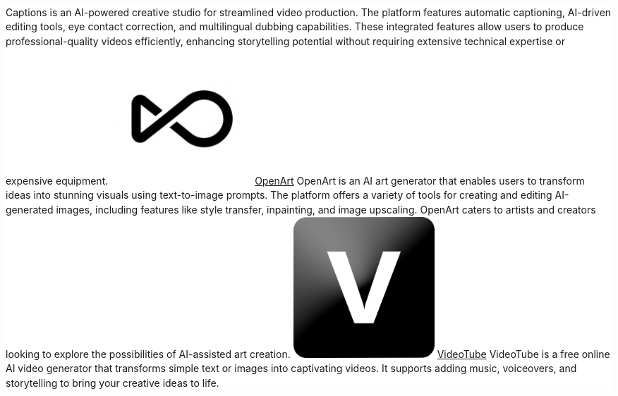 <td>Captions is an AI-powered creative studio for streamlined video production. The platform features automatic captioning, AI-driven editing tools, eye contact correction, and multilingual dubbing capabilities. These integrated features allow users to produce professional-quality videos efficiently, enhancing storytelling potential without requiring extensive technical expertise or expensive equipment.</td>
</tr>
<tr>
<td><img src="assets/images/OpenArt.png" width="200" alt="OpenArt"></td>
<td><a href="https://openart.ai/">OpenArt</a></td>
<td>OpenArt is an AI art generator that enables users to transform ideas into stunning visuals using text-to-image prompts. The platform offers a variety of tools for creating and editing AI-generated images, including features like style transfer, inpainting, and image upscaling. OpenArt caters to artists and creators looking to explore the possibilities of AI-assisted art creation.</td>
</tr>
<tr>
<td><img src="assets/images/VideoTube.png" width="200" alt="VideoTube"></td>
<td><a href="https://videotube.ai/">VideoTube</a></td>
<td>VideoTube is a free online AI video generator that transforms simple text or images into captivating videos. It supports adding music, voiceovers, and storytelling to bring your creative ideas to life.</td>